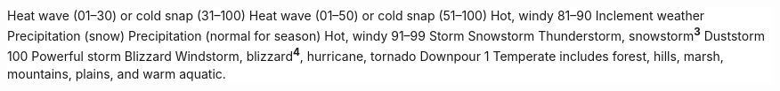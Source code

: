 <td>Heat wave (01–30) or cold snap (31–100)</td>
<td>Heat wave (01–50) or cold snap (51–100)</td>
<td>Hot, windy</td>
</tr>
<tr class="odd">
<td>81–90</td>
<td>Inclement weather</td>
<td>Precipitation (snow)</td>
<td>Precipitation (normal for season)</td>
<td>Hot, windy</td>
</tr>
<tr class="even">
<td>91–99</td>
<td>Storm</td>
<td>Snowstorm</td>
<td>Thunderstorm, snowstorm<strong><sup>3</sup></strong></td>
<td>Duststorm</td>
</tr>
<tr class="odd">
<td>100</td>
<td>Powerful storm</td>
<td>Blizzard</td>
<td>Windstorm, blizzard<strong><sup>4</sup></strong>, hurricane, tornado</td>
<td>Downpour</td>
</tr>
<tr class="even">
<td>1 Temperate includes forest, hills, marsh, mountains, plains, and warm aquatic.</td>
<td></td>
<td></td>
<td></td>
<td></td>
